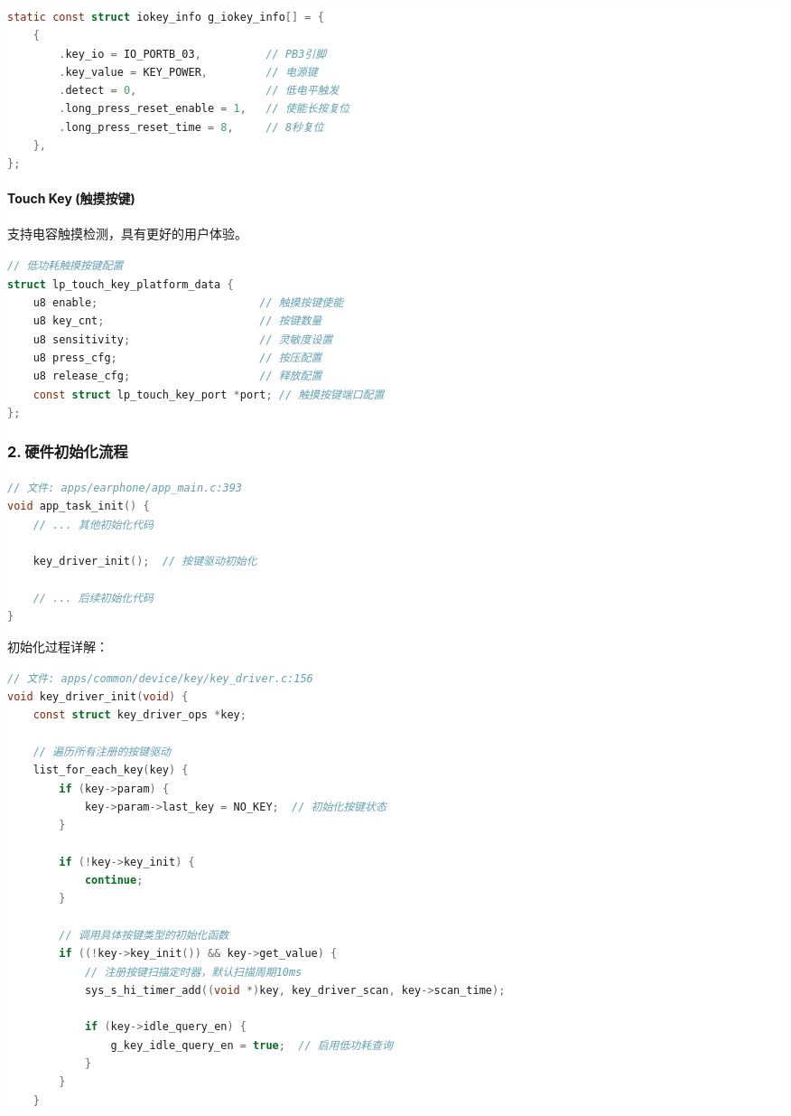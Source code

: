 ```c
static const struct iokey_info g_iokey_info[] = {
    {
        .key_io = IO_PORTB_03,          // PB3引脚
        .key_value = KEY_POWER,         // 电源键
        .detect = 0,                    // 低电平触发
        .long_press_reset_enable = 1,   // 使能长按复位
        .long_press_reset_time = 8,     // 8秒复位
    },
};
```

#### Touch Key (触摸按键)
支持电容触摸检测，具有更好的用户体验。

```c
// 低功耗触摸按键配置
struct lp_touch_key_platform_data {
    u8 enable;                         // 触摸按键使能
    u8 key_cnt;                        // 按键数量
    u8 sensitivity;                    // 灵敏度设置
    u8 press_cfg;                      // 按压配置
    u8 release_cfg;                    // 释放配置
    const struct lp_touch_key_port *port; // 触摸按键端口配置
};
```

### 2. 硬件初始化流程

```c
// 文件: apps/earphone/app_main.c:393
void app_task_init() {
    // ... 其他初始化代码
    
    key_driver_init();  // 按键驱动初始化
    
    // ... 后续初始化代码
}
```

初始化过程详解：
```c
// 文件: apps/common/device/key/key_driver.c:156
void key_driver_init(void) {
    const struct key_driver_ops *key;
    
    // 遍历所有注册的按键驱动
    list_for_each_key(key) {
        if (key->param) {
            key->param->last_key = NO_KEY;  // 初始化按键状态
        }
        
        if (!key->key_init) {
            continue;
        }
        
        // 调用具体按键类型的初始化函数
        if ((!key->key_init()) && key->get_value) {
            // 注册按键扫描定时器，默认扫描周期10ms
            sys_s_hi_timer_add((void *)key, key_driver_scan, key->scan_time);
            
            if (key->idle_query_en) {
                g_key_idle_query_en = true;  // 启用低功耗查询
            }
        }
    }
```